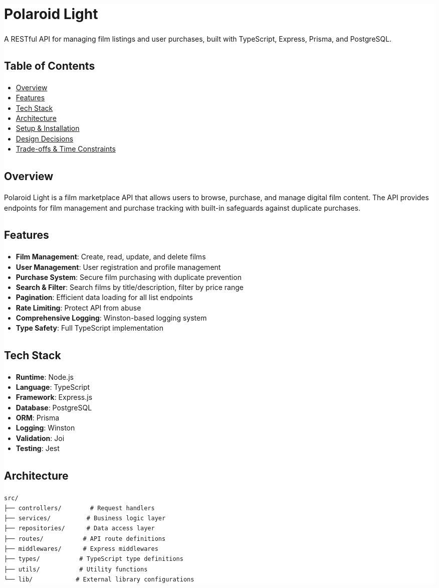 # Polaroid Light 

A  RESTful API for managing film listings and user purchases, built with TypeScript, Express, Prisma, and PostgreSQL.

## Table of Contents
- [Overview](#overview)
- [Features](#features)
- [Tech Stack](#tech-stack)
- [Architecture](#architecture)
- [Setup & Installation](#setup--installation)
- [Design Decisions](#design-decisions)
- [Trade-offs & Time Constraints](#trade-offs--time-constraints)


## Overview

Polaroid Light is a film marketplace API that allows users to browse, purchase, and manage digital film content. The API provides endpoints for film management and purchase tracking with built-in safeguards against duplicate purchases.

## Features

- **Film Management**: Create, read, update, and delete films
- **User Management**: User registration and profile management
- **Purchase System**: Secure film purchasing with duplicate prevention
- **Search & Filter**: Search films by title/description, filter by price range
- **Pagination**: Efficient data loading for all list endpoints
- **Rate Limiting**: Protect API from abuse
- **Comprehensive Logging**: Winston-based logging system
- **Type Safety**: Full TypeScript implementation

## Tech Stack

- **Runtime**: Node.js
- **Language**: TypeScript
- **Framework**: Express.js
- **Database**: PostgreSQL
- **ORM**: Prisma
- **Logging**: Winston
- **Validation**: Joi
- **Testing**: Jest 

## Architecture

```
src/
├── controllers/        # Request handlers
├── services/          # Business logic layer
├── repositories/      # Data access layer
├── routes/           # API route definitions
├── middlewares/      # Express middlewares
├── types/           # TypeScript type definitions
├── utils/           # Utility functions
└── lib/            # External library configurations
```
